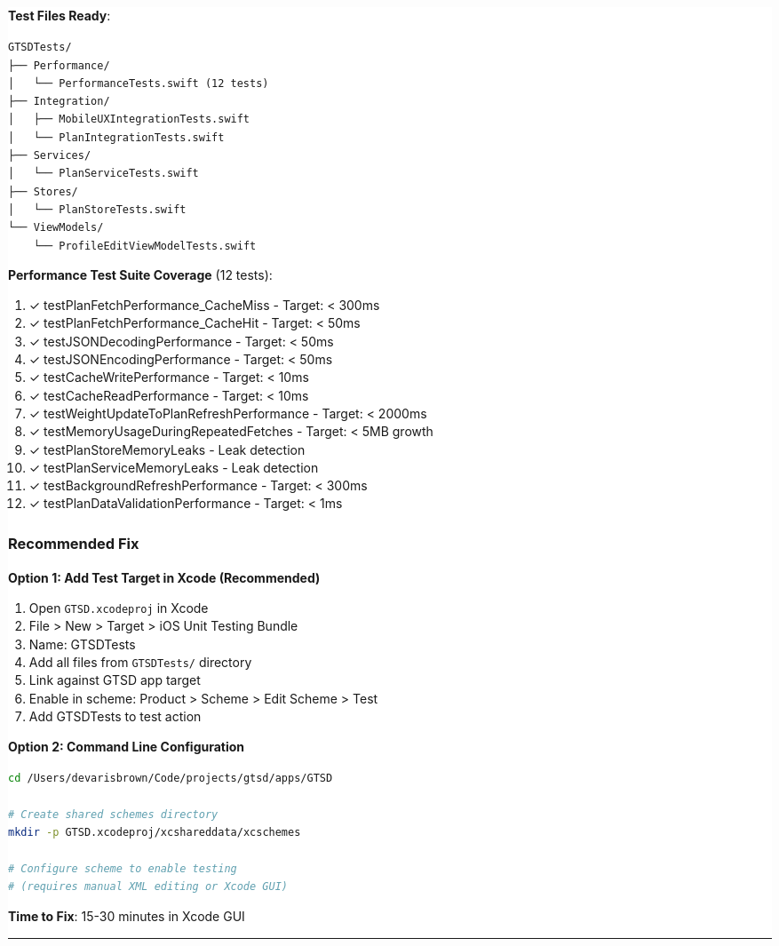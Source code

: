 **Test Files Ready**:
```
GTSDTests/
├── Performance/
│   └── PerformanceTests.swift (12 tests)
├── Integration/
│   ├── MobileUXIntegrationTests.swift
│   └── PlanIntegrationTests.swift
├── Services/
│   └── PlanServiceTests.swift
├── Stores/
│   └── PlanStoreTests.swift
└── ViewModels/
    └── ProfileEditViewModelTests.swift
```

**Performance Test Suite Coverage** (12 tests):
1. ✓ testPlanFetchPerformance_CacheMiss - Target: < 300ms
2. ✓ testPlanFetchPerformance_CacheHit - Target: < 50ms
3. ✓ testJSONDecodingPerformance - Target: < 50ms
4. ✓ testJSONEncodingPerformance - Target: < 50ms
5. ✓ testCacheWritePerformance - Target: < 10ms
6. ✓ testCacheReadPerformance - Target: < 10ms
7. ✓ testWeightUpdateToPlanRefreshPerformance - Target: < 2000ms
8. ✓ testMemoryUsageDuringRepeatedFetches - Target: < 5MB growth
9. ✓ testPlanStoreMemoryLeaks - Leak detection
10. ✓ testPlanServiceMemoryLeaks - Leak detection
11. ✓ testBackgroundRefreshPerformance - Target: < 300ms
12. ✓ testPlanDataValidationPerformance - Target: < 1ms

### Recommended Fix

**Option 1: Add Test Target in Xcode (Recommended)**
1. Open `GTSD.xcodeproj` in Xcode
2. File > New > Target > iOS Unit Testing Bundle
3. Name: GTSDTests
4. Add all files from `GTSDTests/` directory
5. Link against GTSD app target
6. Enable in scheme: Product > Scheme > Edit Scheme > Test
7. Add GTSDTests to test action

**Option 2: Command Line Configuration**
```bash
cd /Users/devarisbrown/Code/projects/gtsd/apps/GTSD

# Create shared schemes directory
mkdir -p GTSD.xcodeproj/xcshareddata/xcschemes

# Configure scheme to enable testing
# (requires manual XML editing or Xcode GUI)
```

**Time to Fix**: 15-30 minutes in Xcode GUI

---